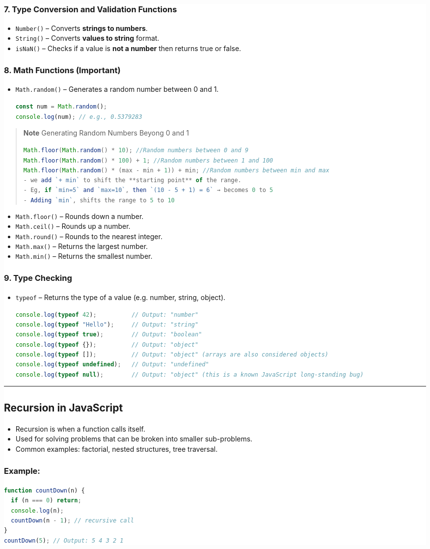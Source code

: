 
### 7. **Type Conversion and Validation Functions**

- `Number()` – Converts **strings to numbers**.
- `String()` – Converts **values to string** format.
- `isNaN()` – Checks if a value is **not a number** then returns true or false.


### 8. **Math Functions** (Important)

- `Math.random()` – Generates a random number between 0 and 1.
  ```js
  const num = Math.random();
  console.log(num); // e.g., 0.5379283
  ```
>**Note**
> Generating Random Numbers Beyong 0 and 1
>```js
>Math.floor(Math.random() * 10); //Random numbers between 0 and 9
>Math.floor(Math.random() * 100) + 1; //Random numbers between 1 and 100
>Math.floor(Math.random() * (max - min + 1)) + min; //Random numbers between min and max
> - we add `+ min` to shift the **starting point** of the range. 
> - Eg, if `min=5` and `max=10`, then `(10 - 5 + 1) = 6` → becomes 0 to 5
> - Adding `min`, shifts the range to 5 to 10

- `Math.floor()` – Rounds down a number.
- `Math.ceil()` – Rounds up a number.
- `Math.round()` – Rounds to the nearest integer.
- `Math.max()` – Returns the largest number.
- `Math.min()` – Returns the smallest number.


### 9. **Type Checking**

- `typeof` – Returns the type of a value (e.g. number, string, object).
  ```js
  console.log(typeof 42);          // Output: "number"
  console.log(typeof "Hello");     // Output: "string"
  console.log(typeof true);        // Output: "boolean"
  console.log(typeof {});          // Output: "object"
  console.log(typeof []);          // Output: "object" (arrays are also considered objects)
  console.log(typeof undefined);   // Output: "undefined"
  console.log(typeof null);        // Output: "object" (this is a known JavaScript long-standing bug)
  ```

---

## Recursion in JavaScript

- Recursion is when a function calls itself.
- Used for solving problems that can be broken into smaller sub-problems.
- Common examples: factorial, nested structures, tree traversal.

### Example:
```js
function countDown(n) {
  if (n === 0) return;
  console.log(n);
  countDown(n - 1); // recursive call
}
countDown(5); // Output: 5 4 3 2 1
```
